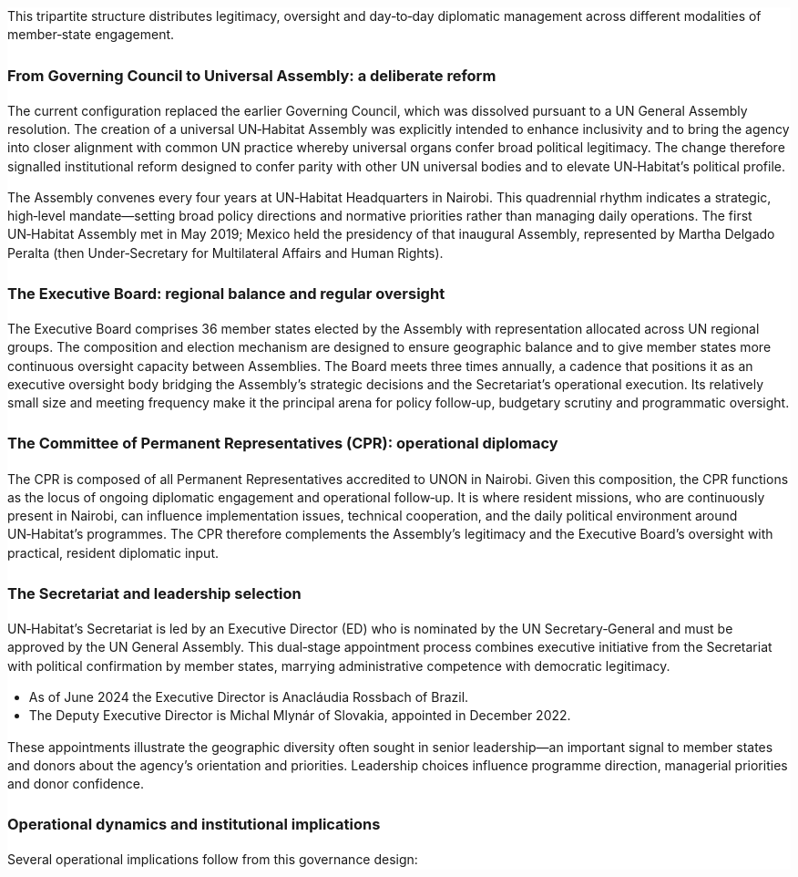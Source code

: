 This tripartite structure distributes legitimacy, oversight and day‑to‑day diplomatic management across different modalities of member‑state engagement.

### From Governing Council to Universal Assembly: a deliberate reform
The current configuration replaced the earlier Governing Council, which was dissolved pursuant to a UN General Assembly resolution. The creation of a universal UN‑Habitat Assembly was explicitly intended to enhance inclusivity and to bring the agency into closer alignment with common UN practice whereby universal organs confer broad political legitimacy. The change therefore signalled institutional reform designed to confer parity with other UN universal bodies and to elevate UN‑Habitat’s political profile.

The Assembly convenes every four years at UN‑Habitat Headquarters in Nairobi. This quadrennial rhythm indicates a strategic, high‑level mandate—setting broad policy directions and normative priorities rather than managing daily operations. The first UN‑Habitat Assembly met in May 2019; Mexico held the presidency of that inaugural Assembly, represented by Martha Delgado Peralta (then Under‑Secretary for Multilateral Affairs and Human Rights).

### The Executive Board: regional balance and regular oversight
The Executive Board comprises 36 member states elected by the Assembly with representation allocated across UN regional groups. The composition and election mechanism are designed to ensure geographic balance and to give member states more continuous oversight capacity between Assemblies. The Board meets three times annually, a cadence that positions it as an executive oversight body bridging the Assembly’s strategic decisions and the Secretariat’s operational execution. Its relatively small size and meeting frequency make it the principal arena for policy follow‑up, budgetary scrutiny and programmatic oversight.

### The Committee of Permanent Representatives (CPR): operational diplomacy
The CPR is composed of all Permanent Representatives accredited to UNON in Nairobi. Given this composition, the CPR functions as the locus of ongoing diplomatic engagement and operational follow‑up. It is where resident missions, who are continuously present in Nairobi, can influence implementation issues, technical cooperation, and the daily political environment around UN‑Habitat’s programmes. The CPR therefore complements the Assembly’s legitimacy and the Executive Board’s oversight with practical, resident diplomatic input.

### The Secretariat and leadership selection
UN‑Habitat’s Secretariat is led by an Executive Director (ED) who is nominated by the UN Secretary‑General and must be approved by the UN General Assembly. This dual‑stage appointment process combines executive initiative from the Secretariat with political confirmation by member states, marrying administrative competence with democratic legitimacy.

- As of June 2024 the Executive Director is Anacláudia Rossbach of Brazil.
- The Deputy Executive Director is Michal Mlynár of Slovakia, appointed in December 2022.

These appointments illustrate the geographic diversity often sought in senior leadership—an important signal to member states and donors about the agency’s orientation and priorities. Leadership choices influence programme direction, managerial priorities and donor confidence.

### Operational dynamics and institutional implications
Several operational implications follow from this governance design:
